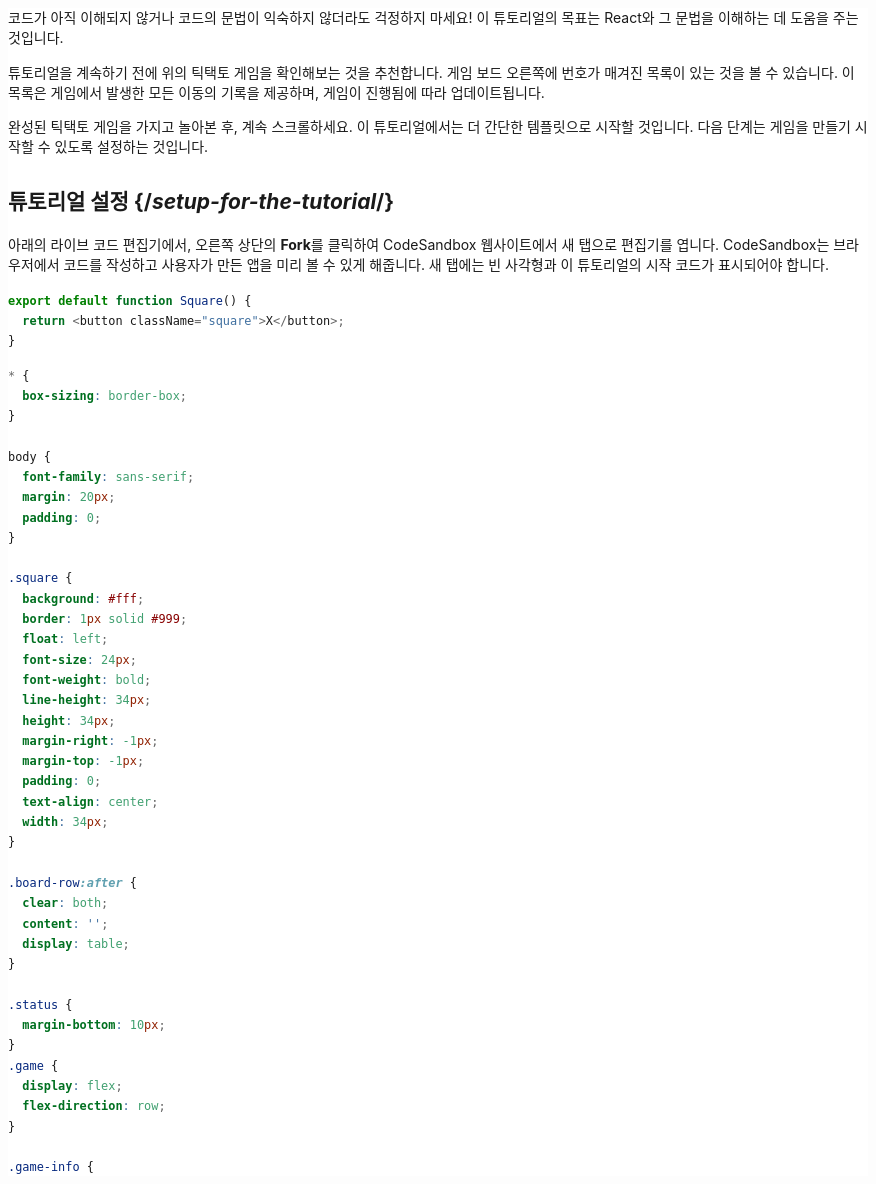 ```css src/styles.css
```

</Sandpack>

코드가 아직 이해되지 않거나 코드의 문법이 익숙하지 않더라도 걱정하지 마세요! 이 튜토리얼의 목표는 React와 그 문법을 이해하는 데 도움을 주는 것입니다.

튜토리얼을 계속하기 전에 위의 틱택토 게임을 확인해보는 것을 추천합니다. 게임 보드 오른쪽에 번호가 매겨진 목록이 있는 것을 볼 수 있습니다. 이 목록은 게임에서 발생한 모든 이동의 기록을 제공하며, 게임이 진행됨에 따라 업데이트됩니다.

완성된 틱택토 게임을 가지고 놀아본 후, 계속 스크롤하세요. 이 튜토리얼에서는 더 간단한 템플릿으로 시작할 것입니다. 다음 단계는 게임을 만들기 시작할 수 있도록 설정하는 것입니다.

## 튜토리얼 설정 {/*setup-for-the-tutorial*/}

아래의 라이브 코드 편집기에서, 오른쪽 상단의 **Fork**를 클릭하여 CodeSandbox 웹사이트에서 새 탭으로 편집기를 엽니다. CodeSandbox는 브라우저에서 코드를 작성하고 사용자가 만든 앱을 미리 볼 수 있게 해줍니다. 새 탭에는 빈 사각형과 이 튜토리얼의 시작 코드가 표시되어야 합니다.

<Sandpack>

```js src/App.js
export default function Square() {
  return <button className="square">X</button>;
}
```

```css src/styles.css
* {
  box-sizing: border-box;
}

body {
  font-family: sans-serif;
  margin: 20px;
  padding: 0;
}

.square {
  background: #fff;
  border: 1px solid #999;
  float: left;
  font-size: 24px;
  font-weight: bold;
  line-height: 34px;
  height: 34px;
  margin-right: -1px;
  margin-top: -1px;
  padding: 0;
  text-align: center;
  width: 34px;
}

.board-row:after {
  clear: both;
  content: '';
  display: table;
}

.status {
  margin-bottom: 10px;
}
.game {
  display: flex;
  flex-direction: row;
}

.game-info {
```
